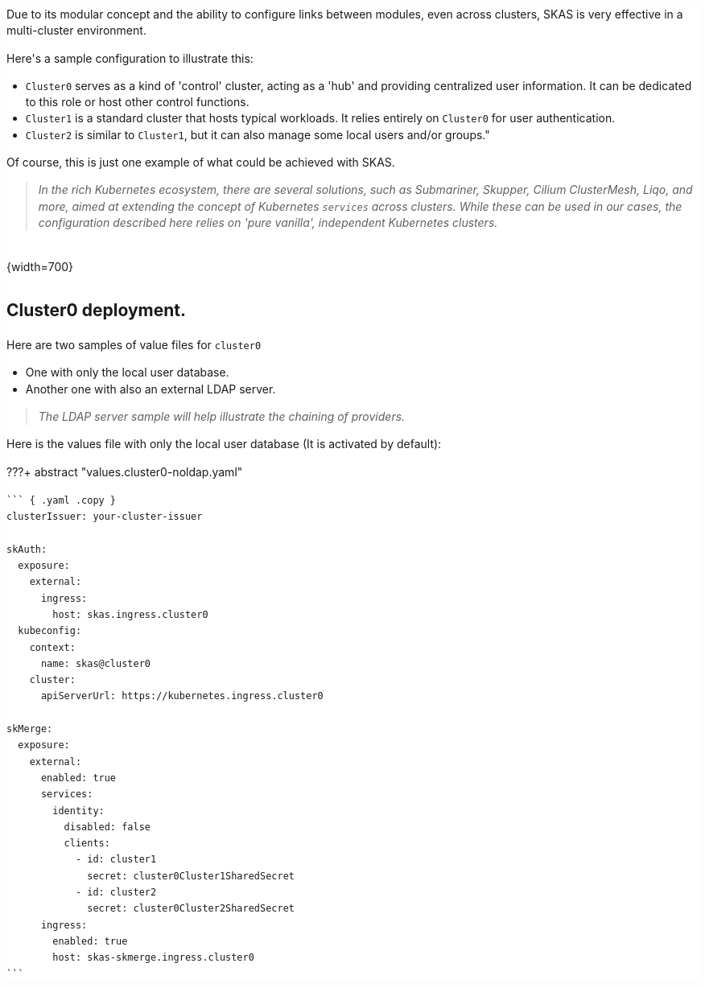 Due to its modular concept and the ability to configure links between modules, even across clusters, SKAS is very effective in a multi-cluster environment.

Here's a sample configuration to illustrate this:

- `Cluster0` serves as a kind of 'control' cluster, acting as a 'hub' and providing centralized user information. 
  It can be dedicated to this role or host other control functions.
- `Cluster1` is a standard cluster that hosts typical workloads. It relies entirely on `Cluster0` for user authentication.
- `Cluster2` is similar to `Cluster1`, but it can also manage some local users and/or groups."

Of course, this is just one example of what could be achieved with SKAS.

> _In the rich Kubernetes ecosystem, there are several solutions, such as Submariner, Skupper, Cilium ClusterMesh, 
Liqo, and more, aimed at extending the concept of Kubernetes `services` across clusters. While these can be used 
in our cases, the configuration described here relies on 'pure vanilla', independent Kubernetes clusters._

![](images/empty.png){width=700}

## Cluster0 deployment.

Here are two samples of value files for `cluster0`

- One with only the local user database.
- Another one with also an external LDAP server.

> _The LDAP server sample will help illustrate the chaining of providers._

Here is the values file with only the local user database (It is activated by default):

???+ abstract "values.cluster0-noldap.yaml"

    ``` { .yaml .copy }
    clusterIssuer: your-cluster-issuer
    
    skAuth:
      exposure:
        external:
          ingress:
            host: skas.ingress.cluster0
      kubeconfig:
        context:
          name: skas@cluster0
        cluster:
          apiServerUrl: https://kubernetes.ingress.cluster0
     
    skMerge:
      exposure:
        external:
          enabled: true
          services:
            identity:
              disabled: false
              clients:
                - id: cluster1
                  secret: cluster0Cluster1SharedSecret
                - id: cluster2
                  secret: cluster0Cluster2SharedSecret
          ingress:
            enabled: true
            host: skas-skmerge.ingress.cluster0
    ```

